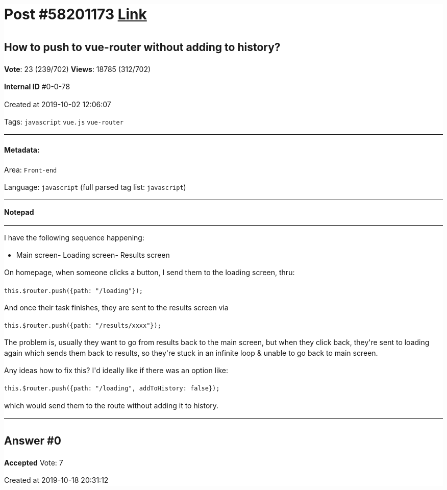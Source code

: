 
# Post \#58201173 [Link](https://stackoverflow.com/questions/58201173/)

## How to push to vue-router without adding to history?

**Vote**: 23 (239/702) **Views**: 18785 (312/702) 

**Internal ID** \#0-0-78

Created at 2019-10-02 12:06:07

Tags: `javascript` `vue.js` `vue-router`

----------

#### Metadata:

Area: `Front-end`

Language: `javascript` (full parsed tag list: `javascript`)

----------

**Notepad**


----------

I have the following sequence happening:

- Main screen- Loading screen- Results screen

On homepage, when someone clicks a button, I send them to the loading screen, thru:

`this.$router.push({path: "/loading"});`

And once their task finishes, they are sent to the results screen via  

`this.$router.push({path: "/results/xxxx"});`

The problem is, usually they want to go from results back to the main screen, but when they click back, they're sent to loading again which sends them back to results, so they're stuck in an infinite loop & unable to go back to main screen.

Any ideas how to fix this? I'd ideally like if there was an option like:

`this.$router.push({path: "/loading", addToHistory: false});`

which would send them to the route without adding it to history.


----------
        
## Answer \#0

**Accepted** Vote: 7

Created at 2019-10-18 20:31:12
